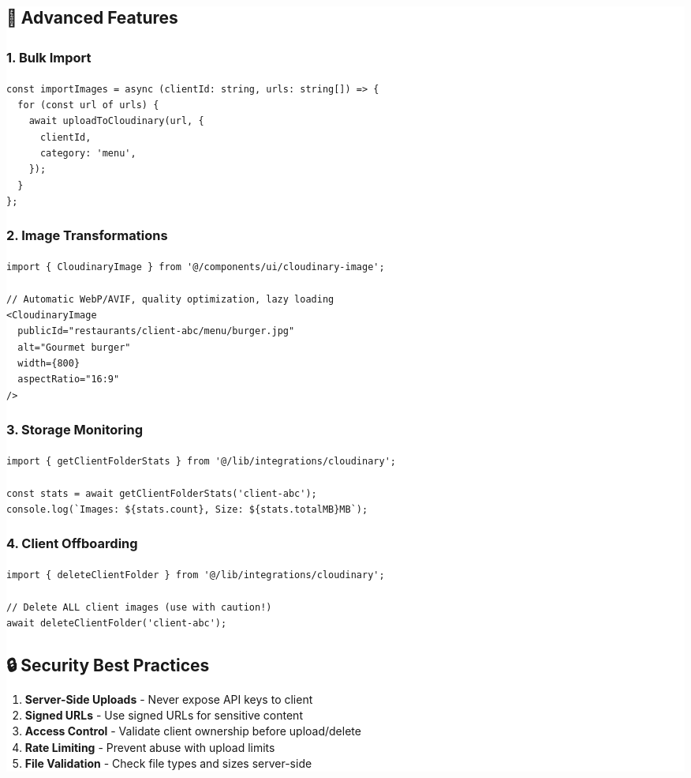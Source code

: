 ## 🎨 Advanced Features

### 1. Bulk Import

```tsx
const importImages = async (clientId: string, urls: string[]) => {
  for (const url of urls) {
    await uploadToCloudinary(url, {
      clientId,
      category: 'menu',
    });
  }
};
```

### 2. Image Transformations

```tsx
import { CloudinaryImage } from '@/components/ui/cloudinary-image';

// Automatic WebP/AVIF, quality optimization, lazy loading
<CloudinaryImage
  publicId="restaurants/client-abc/menu/burger.jpg"
  alt="Gourmet burger"
  width={800}
  aspectRatio="16:9"
/>
```

### 3. Storage Monitoring

```tsx
import { getClientFolderStats } from '@/lib/integrations/cloudinary';

const stats = await getClientFolderStats('client-abc');
console.log(`Images: ${stats.count}, Size: ${stats.totalMB}MB`);
```

### 4. Client Offboarding

```tsx
import { deleteClientFolder } from '@/lib/integrations/cloudinary';

// Delete ALL client images (use with caution!)
await deleteClientFolder('client-abc');
```

## 🔒 Security Best Practices

1. **Server-Side Uploads** - Never expose API keys to client
2. **Signed URLs** - Use signed URLs for sensitive content
3. **Access Control** - Validate client ownership before upload/delete
4. **Rate Limiting** - Prevent abuse with upload limits
5. **File Validation** - Check file types and sizes server-side

